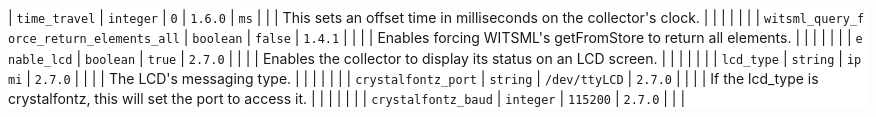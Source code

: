 | `time_travel`                                                                                                                                                                                                                                                                                                                             | `integer`  | `0`                    | `1.6.0`  | `ms`        |                                                                                                        |
| This sets an offset time in milliseconds on the collector's clock.                                                                                                                                                                                                                                                                        |            |                        |          |             |                                                                                                        |
| `witsml_query_force_return_elements_all`                                                                                                                                                                                                                                                                                                  | `boolean`  | `false`                | `1.4.1`  |             |                                                                                                        |
| Enables forcing WITSML's getFromStore to return all elements.                                                                                                                                                                                                                                                                             |            |                        |          |             |                                                                                                        |
| `enable_lcd`                                                                                                                                                                                                                                                                                                                              | `boolean`  | `true`                 | `2.7.0`  |             |                                                                                                        |
| Enables the collector to display its status on an LCD screen.                                                                                                                                                                                                                                                                             |            |                        |          |             |                                                                                                        |
| `lcd_type`                                                                                                                                                                                                                                                                                                                                | `string`   | `ipmi`                 | `2.7.0`  |             |                                                                                                        |
| The LCD's messaging type.                                                                                                                                                                                                                                                                                                                 |            |                        |          |             |                                                                                                        |
| `crystalfontz_port`                                                                                                                                                                                                                                                                                                                       | `string`   | `/dev/ttyLCD`          | `2.7.0`  |             |                                                                                                        |
| If the lcd_type is crystalfontz, this will set the port to access it.                                                                                                                                                                                                                                                                     |            |                        |          |             |                                                                                                        |
| `crystalfontz_baud`                                                                                                                                                                                                                                                                                                                       | `integer`  | `115200`               | `2.7.0`  |             |                                                                                                        |